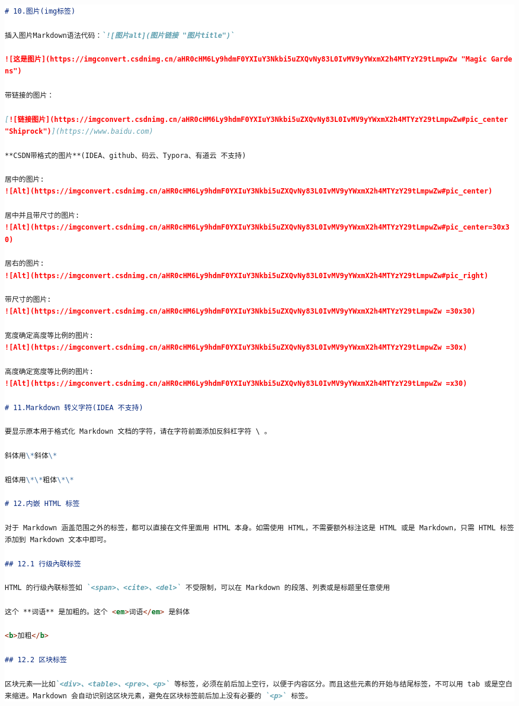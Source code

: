 ``` markdown
# 10.图片(img标签)

插入图片Markdown语法代码：`![图片alt](图片链接 "图片title")`

![这是图片](https://imgconvert.csdnimg.cn/aHR0cHM6Ly9hdmF0YXIuY3Nkbi5uZXQvNy83L0IvMV9yYWxmX2h4MTYzY29tLmpwZw "Magic Gardens")

带链接的图片：

[![链接图片](https://imgconvert.csdnimg.cn/aHR0cHM6Ly9hdmF0YXIuY3Nkbi5uZXQvNy83L0IvMV9yYWxmX2h4MTYzY29tLmpwZw#pic_center "Shiprock")](https://www.baidu.com)

**CSDN带格式的图片**(IDEA、github、码云、Typora、有道云 不支持)

居中的图片:
![Alt](https://imgconvert.csdnimg.cn/aHR0cHM6Ly9hdmF0YXIuY3Nkbi5uZXQvNy83L0IvMV9yYWxmX2h4MTYzY29tLmpwZw#pic_center)

居中并且带尺寸的图片:
![Alt](https://imgconvert.csdnimg.cn/aHR0cHM6Ly9hdmF0YXIuY3Nkbi5uZXQvNy83L0IvMV9yYWxmX2h4MTYzY29tLmpwZw#pic_center=30x30)

居右的图片:
![Alt](https://imgconvert.csdnimg.cn/aHR0cHM6Ly9hdmF0YXIuY3Nkbi5uZXQvNy83L0IvMV9yYWxmX2h4MTYzY29tLmpwZw#pic_right)

带尺寸的图片:
![Alt](https://imgconvert.csdnimg.cn/aHR0cHM6Ly9hdmF0YXIuY3Nkbi5uZXQvNy83L0IvMV9yYWxmX2h4MTYzY29tLmpwZw =30x30)

宽度确定高度等比例的图片:
![Alt](https://imgconvert.csdnimg.cn/aHR0cHM6Ly9hdmF0YXIuY3Nkbi5uZXQvNy83L0IvMV9yYWxmX2h4MTYzY29tLmpwZw =30x)

高度确定宽度等比例的图片:
![Alt](https://imgconvert.csdnimg.cn/aHR0cHM6Ly9hdmF0YXIuY3Nkbi5uZXQvNy83L0IvMV9yYWxmX2h4MTYzY29tLmpwZw =x30)

# 11.Markdown 转义字符(IDEA 不支持)

要显示原本用于格式化 Markdown 文档的字符，请在字符前面添加反斜杠字符 \ 。

斜体用\*斜体\*

粗体用\*\*粗体\*\*

# 12.内嵌 HTML 标签

对于 Markdown 涵盖范围之外的标签，都可以直接在文件里面用 HTML 本身。如需使用 HTML，不需要额外标注这是 HTML 或是 Markdown，只需 HTML 标签添加到 Markdown 文本中即可。

## 12.1 行级內联标签

HTML 的行级內联标签如 `<span>、<cite>、<del>` 不受限制，可以在 Markdown 的段落、列表或是标题里任意使用

这个 **词语** 是加粗的。这个 <em>词语</em> 是斜体

<b>加粗</b>

## 12.2 区块标签

区块元素──比如`<div>、<table>、<pre>、<p>` 等标签，必须在前后加上空行，以便于内容区分。而且这些元素的开始与结尾标签，不可以用 tab 或是空白来缩进。Markdown 会自动识别这区块元素，避免在区块标签前后加上没有必要的 `<p>` 标签。
```